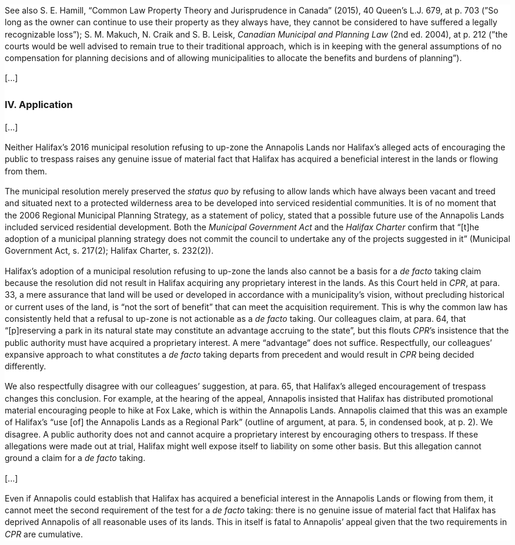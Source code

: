 See also S. E. Hamill, “Common Law Property Theory and Jurisprudence in Canada” (2015), 40 Queen’s L.J. 679, at p. 703 (”So long as the owner can continue to use their property as they always have, they cannot be considered to have suffered a legally recognizable loss”); S. M. Makuch, N. Craik and S. B. Leisk, *Canadian Municipal and Planning Law* (2nd ed. 2004), at p. 212 (”the courts would be well advised to remain true to their traditional approach, which is in keeping with the general assumptions of no compensation for planning decisions and of allowing municipalities to allocate the benefits and burdens of planning”).

[...]

### IV. Application

[...]

Neither Halifax’s 2016 municipal resolution refusing to up-zone the Annapolis Lands nor Halifax’s alleged acts of encouraging the public to trespass raises any genuine issue of material fact that Halifax has acquired a beneficial interest in the lands or flowing from them.

The municipal resolution merely preserved the *status quo* by refusing to allow lands which have always been vacant and treed and situated next to a protected wilderness area to be developed into serviced residential communities. It is of no moment that the 2006 Regional Municipal Planning Strategy, as a statement of policy, stated that a possible future use of the Annapolis Lands included serviced residential development. Both the *Municipal Government Act* and the *Halifax Charter* confirm that “[t]he adoption of a municipal planning strategy does not commit the council to undertake any of the projects suggested in it” (Municipal Government Act, s. 217(2); Halifax Charter, s. 232(2)).

Halifax’s adoption of a municipal resolution refusing to up-zone the lands also cannot be a basis for a *de facto* taking claim because the resolution did not result in Halifax acquiring any proprietary interest in the lands. As this Court held in *CPR*, at para. 33, a mere assurance that land will be used or developed in accordance with a municipality’s vision, without precluding historical or current uses of the land, is “not the sort of benefit” that can meet the acquisition requirement. This is why the common law has consistently held that a refusal to up-zone is not actionable as a *de facto* taking. Our colleagues claim, at para. 64, that “[p]reserving a park in its natural state may constitute an advantage accruing to the state”, but this flouts *CPR*’s insistence that the public authority must have acquired a proprietary interest. A mere “advantage” does not suffice. Respectfully, our colleagues’ expansive approach to what constitutes a *de facto* taking departs from precedent and would result in *CPR* being decided differently.

We also respectfully disagree with our colleagues’ suggestion, at para. 65, that Halifax’s alleged encouragement of trespass changes this conclusion. For example, at the hearing of the appeal, Annapolis insisted that Halifax has distributed promotional material encouraging people to hike at Fox Lake, which is within the Annapolis Lands. Annapolis claimed that this was an example of Halifax’s “use [of] the Annapolis Lands as a Regional Park” (outline of argument, at para. 5, in condensed book, at p. 2). We disagree. A public authority does not and cannot acquire a proprietary interest by encouraging others to trespass. If these allegations were made out at trial, Halifax might well expose itself to liability on some other basis. But this allegation cannot ground a claim for a *de facto* taking.

[...]

Even if Annapolis could establish that Halifax has acquired a beneficial interest in the Annapolis Lands or flowing from them, it cannot meet the second requirement of the test for a *de facto* taking: there is no genuine issue of material fact that Halifax has deprived Annapolis of all reasonable uses of its lands. This in itself is fatal to Annapolis’ appeal given that the two requirements in *CPR* are cumulative.

